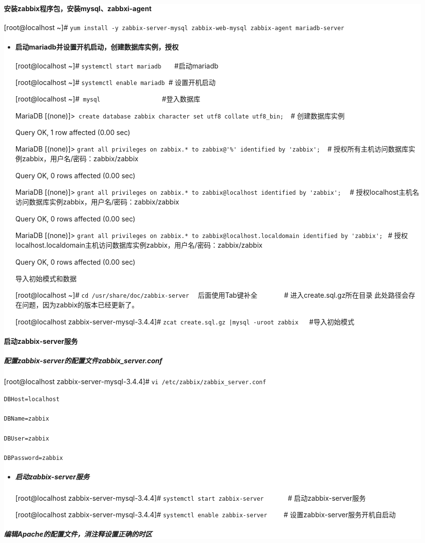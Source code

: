 #### 安装zabbix程序包，安装mysql、zabbxi-agent

[root@localhost ~]# `yum install -y zabbix-server-mysql zabbix-web-mysql zabbix-agent mariadb-server`
- #### 启动mariadb并设置开机启动，创建数据库实例，授权
  
  [root@localhost ~]# `systemctl start mariadb `     #启动mariadb
  
  [root@localhost ~]# `systemctl enable mariadb`  # 设置开机启动
  
  [root@localhost ~]#` mysql    `                         #登入数据库
  
  MariaDB [(none)]>` create database zabbix character set utf8 collate utf8_bin; `  # 创建数据库实例
  
  Query OK, 1 row affected (0.00 sec)
  
  MariaDB [(none)]> `grant all privileges on zabbix.* to zabbix@'%' identified by 'zabbix'; `  # 授权所有主机访问数据库实例zabbix，用户名/密码：zabbix/zabbix
  
  Query OK, 0 rows affected (0.00 sec)
  
  MariaDB [(none)]> `grant all privileges on zabbix.* to zabbix@localhost identified by 'zabbix';  ` # 授权localhost主机名访问数据库实例zabbix，用户名/密码：zabbix/zabbix
  
  Query OK, 0 rows affected (0.00 sec)
  
  MariaDB [(none)]> `grant all privileges on zabbix.* to zabbix@localhost.localdomain identified by 'zabbix'; ` # 授权localhost.localdomain主机访问数据库实例zabbix，用户名/密码：zabbix/zabbix
  
  Query OK, 0 rows affected (0.00 sec)
  
  导入初始模式和数据
  
  [root@localhost ~]#    `cd /usr/share/doc/zabbix-server  ` 后面使用Tab键补全              # 进入create.sql.gz所在目录 此处路径会存在问题，因为zabbix的版本已经更新了。
  
  [root@localhost zabbix-server-mysql-3.4.4]# `zcat create.sql.gz |mysql -uroot zabbix  `  #导入初始模式
#### 启动zabbix-server服务
##### 配置zabbix-server的配置文件zabbix_server.conf

[root@localhost zabbix-server-mysql-3.4.4]# `vi /etc/zabbix/zabbix_server.conf`

```
DBHost=localhost

DBName=zabbix

DBUser=zabbix

DBPassword=zabbix
```
- ##### 启动zabbix-server服务
  
  [root@localhost zabbix-server-mysql-3.4.4]# `systemctl start zabbix-server  `         # 启动zabbix-server服务
  
  [root@localhost zabbix-server-mysql-3.4.4]# `systemctl enable zabbix-server  `     # 设置zabbix-server服务开机自启动
##### 编辑Apache的配置文件，消注释设置正确的时区
